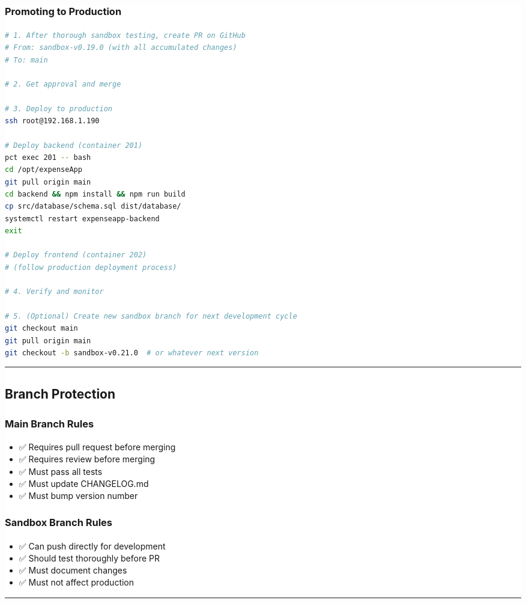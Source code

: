 ### Promoting to Production

```bash
# 1. After thorough sandbox testing, create PR on GitHub
# From: sandbox-v0.19.0 (with all accumulated changes)
# To: main

# 2. Get approval and merge

# 3. Deploy to production
ssh root@192.168.1.190

# Deploy backend (container 201)
pct exec 201 -- bash
cd /opt/expenseApp
git pull origin main
cd backend && npm install && npm run build
cp src/database/schema.sql dist/database/
systemctl restart expenseapp-backend
exit

# Deploy frontend (container 202)
# (follow production deployment process)

# 4. Verify and monitor

# 5. (Optional) Create new sandbox branch for next development cycle
git checkout main
git pull origin main
git checkout -b sandbox-v0.21.0  # or whatever next version
```

---

## Branch Protection

### Main Branch Rules

- ✅ Requires pull request before merging
- ✅ Requires review before merging
- ✅ Must pass all tests
- ✅ Must update CHANGELOG.md
- ✅ Must bump version number

### Sandbox Branch Rules

- ✅ Can push directly for development
- ✅ Should test thoroughly before PR
- ✅ Must document changes
- ✅ Must not affect production

---
